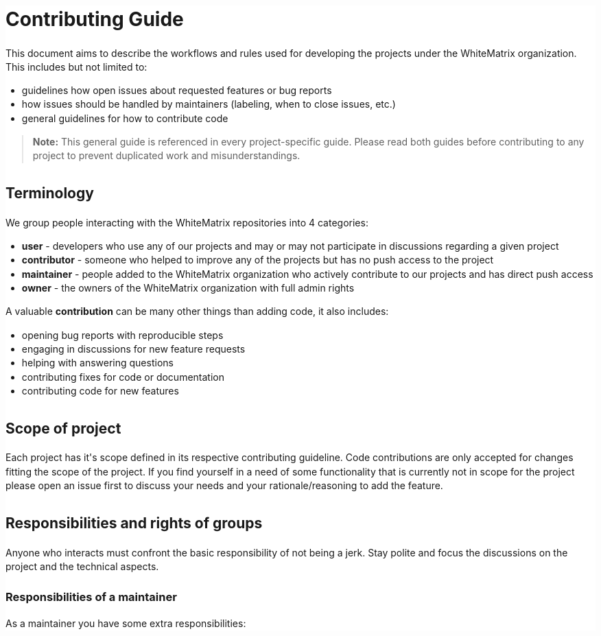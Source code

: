 # Contributing Guide

This document aims to describe the workflows and rules used for developing the projects under the
WhiteMatrix organization. This includes but not limited to:

- guidelines how open issues about requested features or bug reports
- how issues should be handled by maintainers (labeling, when to close issues, etc.)
- general guidelines for how to contribute code

> __Note:__ This general guide is referenced in every project-specific guide. Please read both guides
> before contributing to any project to prevent duplicated work and misunderstandings.

## Terminology

We group people interacting with the WhiteMatrix repositories into 4 categories:

- __user__ - developers who use any of our projects and may or may not participate in discussions regarding a given project
- __contributor__ - someone who helped to improve any of the projects but has no push access to the project
- __maintainer__ - people added to the WhiteMatrix organization who actively contribute to our projects and has direct push access
- __owner__ - the owners of the WhiteMatrix organization with full admin rights

A valuable __contribution__ can be many other things than adding code, it also includes:

- opening bug reports with reproducible steps
- engaging in discussions for new feature requests
- helping with answering questions
- contributing fixes for code or documentation
- contributing code for new features

## Scope of project

Each project has it's scope defined in its respective contributing guideline. Code contributions are only accepted
for changes fitting the scope of the project. If you find yourself in a need of some functionality that is currently
not in scope for the project please open an issue first to discuss your needs and your rationale/reasoning to add the feature.

## Responsibilities and rights of groups

Anyone who interacts must confront the basic responsibility of not being a jerk. Stay polite and focus the discussions
on the project and the technical aspects.

### Responsibilities of a maintainer

As a maintainer you have some extra responsibilities:
